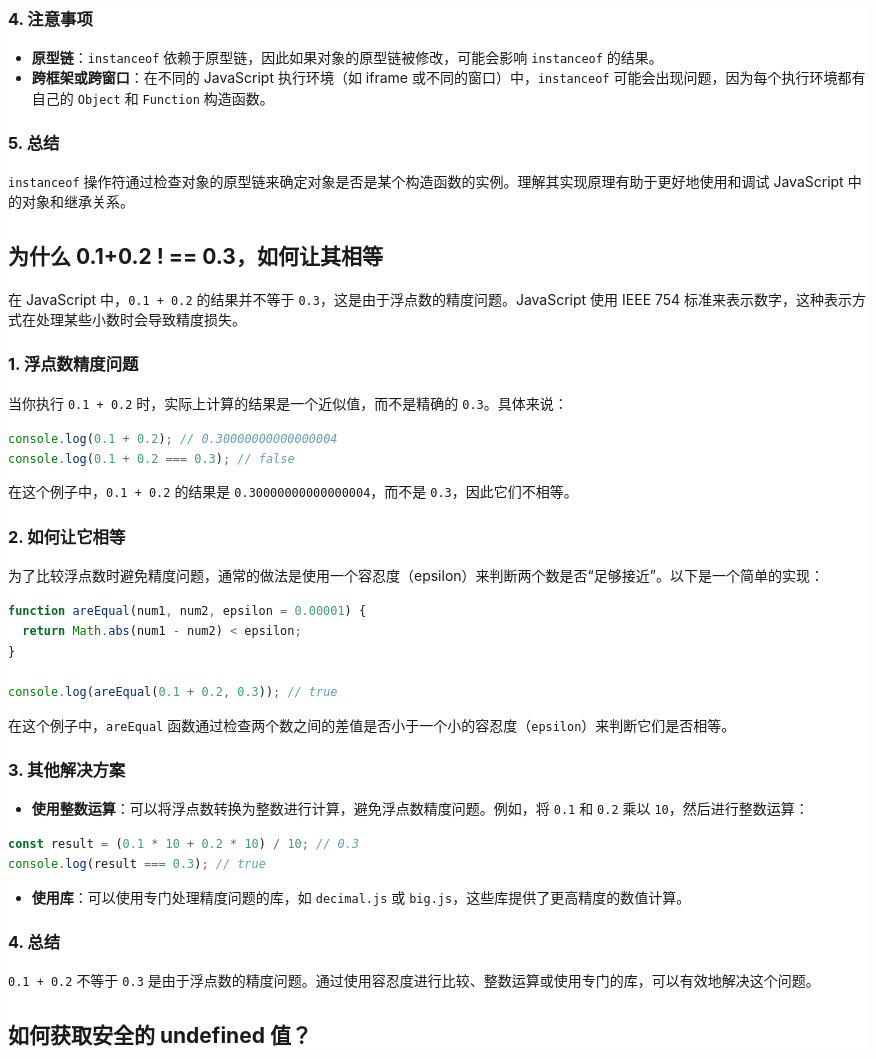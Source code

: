 ### 4. 注意事项

- **原型链**：`instanceof` 依赖于原型链，因此如果对象的原型链被修改，可能会影响 `instanceof` 的结果。
- **跨框架或跨窗口**：在不同的 JavaScript 执行环境（如 iframe 或不同的窗口）中，`instanceof` 可能会出现问题，因为每个执行环境都有自己的 `Object` 和 `Function` 构造函数。

### 5. 总结

`instanceof` 操作符通过检查对象的原型链来确定对象是否是某个构造函数的实例。理解其实现原理有助于更好地使用和调试 JavaScript 中的对象和继承关系。

## 为什么 0.1+0.2 ! == 0.3，如何让其相等

在 JavaScript 中，`0.1 + 0.2` 的结果并不等于 `0.3`，这是由于浮点数的精度问题。JavaScript 使用 IEEE 754 标准来表示数字，这种表示方式在处理某些小数时会导致精度损失。

### 1. 浮点数精度问题

当你执行 `0.1 + 0.2` 时，实际上计算的结果是一个近似值，而不是精确的 `0.3`。具体来说：

```javascript
console.log(0.1 + 0.2); // 0.30000000000000004
console.log(0.1 + 0.2 === 0.3); // false
```

在这个例子中，`0.1 + 0.2` 的结果是 `0.30000000000000004`，而不是 `0.3`，因此它们不相等。

### 2. 如何让它相等

为了比较浮点数时避免精度问题，通常的做法是使用一个容忍度（epsilon）来判断两个数是否“足够接近”。以下是一个简单的实现：

```javascript
function areEqual(num1, num2, epsilon = 0.00001) {
  return Math.abs(num1 - num2) < epsilon;
}

console.log(areEqual(0.1 + 0.2, 0.3)); // true
```

在这个例子中，`areEqual` 函数通过检查两个数之间的差值是否小于一个小的容忍度（`epsilon`）来判断它们是否相等。

### 3. 其他解决方案

- **使用整数运算**：可以将浮点数转换为整数进行计算，避免浮点数精度问题。例如，将 `0.1` 和 `0.2` 乘以 `10`，然后进行整数运算：

```javascript
const result = (0.1 * 10 + 0.2 * 10) / 10; // 0.3
console.log(result === 0.3); // true
```

- **使用库**：可以使用专门处理精度问题的库，如 `decimal.js` 或 `big.js`，这些库提供了更高精度的数值计算。

### 4. 总结

`0.1 + 0.2` 不等于 `0.3` 是由于浮点数的精度问题。通过使用容忍度进行比较、整数运算或使用专门的库，可以有效地解决这个问题。

## 如何获取安全的 undefined 值？

